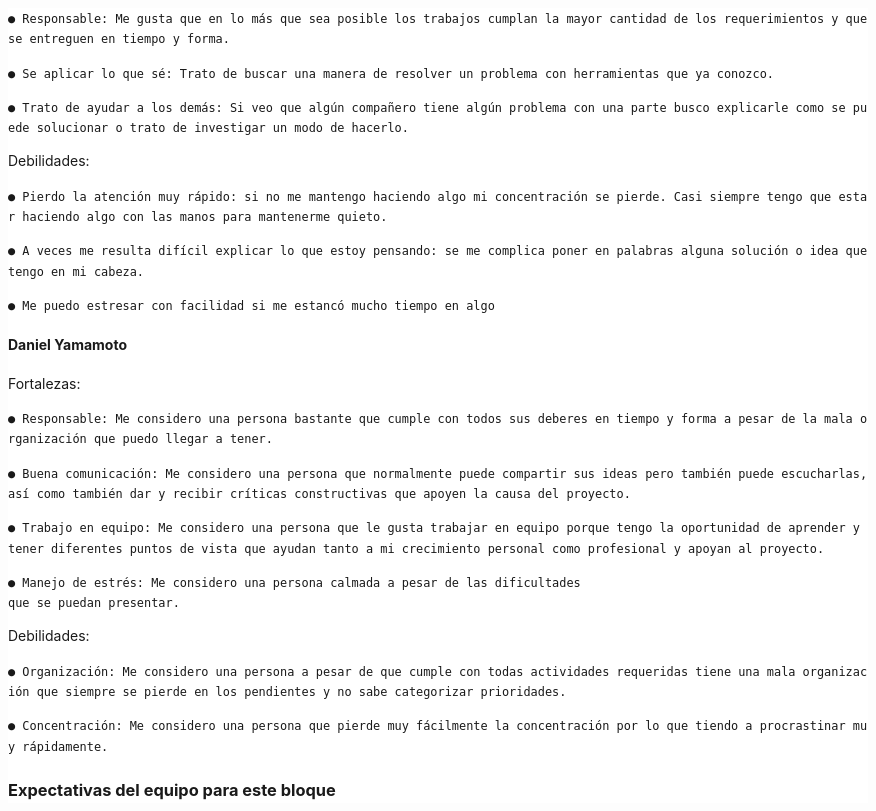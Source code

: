 ```
● Responsable: Me gusta que en lo más que sea posible los trabajos cumplan la mayor cantidad de los requerimientos y que se entreguen en tiempo y forma.
```
```
● Se aplicar lo que sé: Trato de buscar una manera de resolver un problema con herramientas que ya conozco.
```
```
● Trato de ayudar a los demás: Si veo que algún compañero tiene algún problema con una parte busco explicarle como se puede solucionar o trato de investigar un modo de hacerlo.
```
Debilidades:


```
● Pierdo la atención muy rápido: si no me mantengo haciendo algo mi concentración se pierde. Casi siempre tengo que estar haciendo algo con las manos para mantenerme quieto.
```
```
● A veces me resulta difícil explicar lo que estoy pensando: se me complica poner en palabras alguna solución o idea que tengo en mi cabeza.

```
```
● Me puedo estresar con facilidad si me estancó mucho tiempo en algo
```
#### Daniel Yamamoto

Fortalezas:

```
● Responsable: Me considero una persona bastante que cumple con todos sus deberes en tiempo y forma a pesar de la mala organización que puedo llegar a tener.
```
```
● Buena comunicación: Me considero una persona que normalmente puede compartir sus ideas pero también puede escucharlas, así como también dar y recibir críticas constructivas que apoyen la causa del proyecto.

```
```
● Trabajo en equipo: Me considero una persona que le gusta trabajar en equipo porque tengo la oportunidad de aprender y tener diferentes puntos de vista que ayudan tanto a mi crecimiento personal como profesional y apoyan al proyecto.

```
```
● Manejo de estrés: Me considero una persona calmada a pesar de las dificultades
que se puedan presentar.
```
Debilidades:

```
● Organización: Me considero una persona a pesar de que cumple con todas actividades requeridas tiene una mala organización que siempre se pierde en los pendientes y no sabe categorizar prioridades.
```
```
● Concentración: Me considero una persona que pierde muy fácilmente la concentración por lo que tiendo a procrastinar muy rápidamente.
```
### Expectativas del equipo para este bloque
